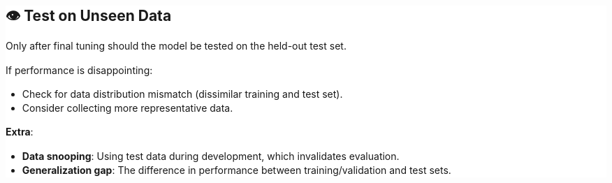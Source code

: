 
## 👁️ Test on Unseen Data

Only after final tuning should the model be tested on the held-out test set.

If performance is disappointing:
- Check for data distribution mismatch (dissimilar training and test set).
- Consider collecting more representative data.

**Extra**:
- **Data snooping**: Using test data during development, which invalidates evaluation.
- **Generalization gap**: The difference in performance between training/validation and test sets.
